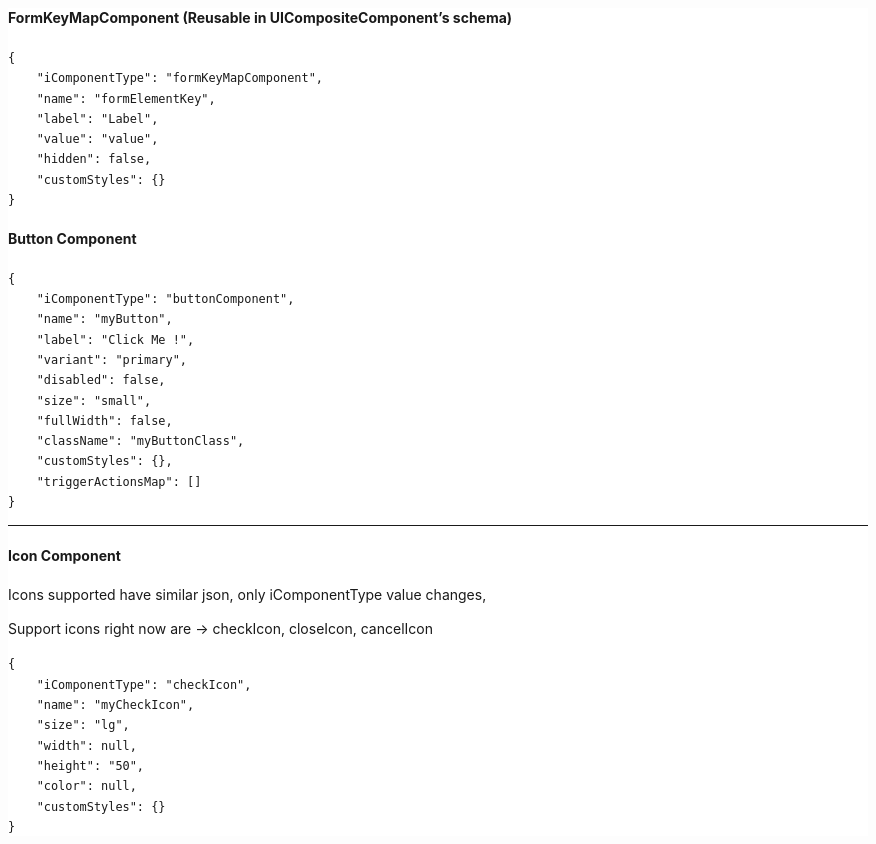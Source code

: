 #### FormKeyMapComponent (Reusable in UICompositeComponent’s schema) <a href="#componentlld-formkeymapcomponent-reusableinuicompositecomponentsschema" id="componentlld-formkeymapcomponent-reusableinuicompositecomponentsschema"></a>

```
{
    "iComponentType": "formKeyMapComponent",
    "name": "formElementKey",
    "label": "Label",
    "value": "value",
    "hidden": false,
    "customStyles": {}
}
```

#### Button Component <a href="#componentlld-buttoncomponent" id="componentlld-buttoncomponent"></a>

```
{
    "iComponentType": "buttonComponent",
    "name": "myButton",
    "label": "Click Me !",
    "variant": "primary",
    "disabled": false,
    "size": "small",
    "fullWidth": false,
    "className": "myButtonClass",
    "customStyles": {},
    "triggerActionsMap": []
}
```

***

#### Icon Component <a href="#componentlld-iconcomponent" id="componentlld-iconcomponent"></a>

Icons supported have similar json, only iComponentType value changes,

Support icons right now are → checkIcon, closeIcon, cancelIcon

```
{
    "iComponentType": "checkIcon",
    "name": "myCheckIcon",
    "size": "lg",
    "width": null,
    "height": "50",
    "color": null,
    "customStyles": {}
}
```
